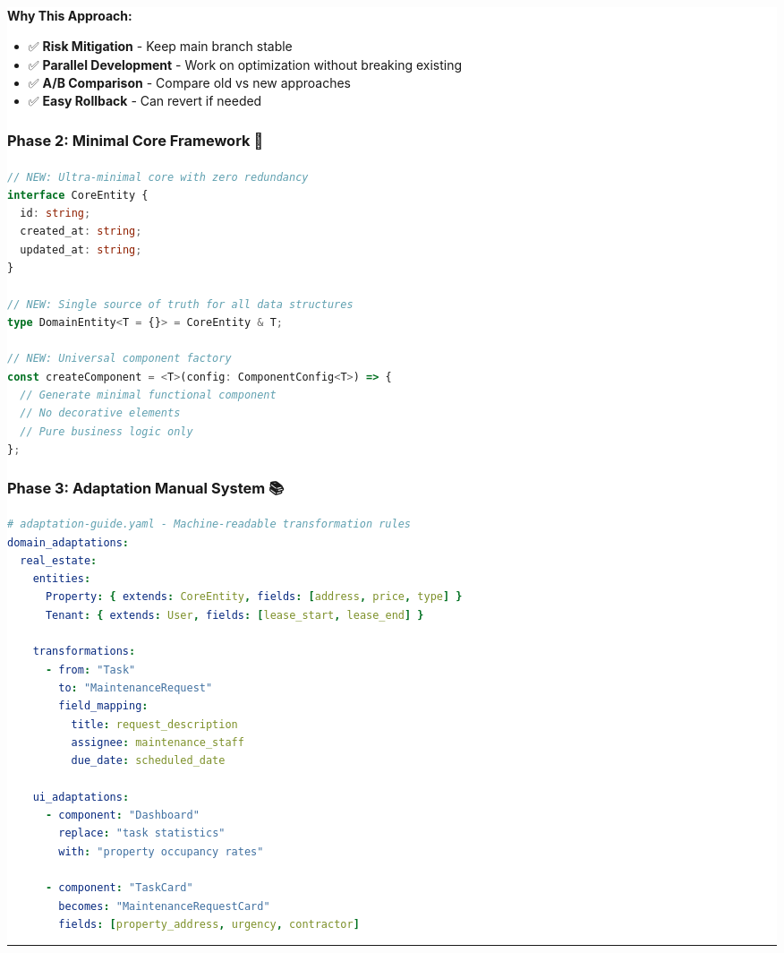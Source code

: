 **Why This Approach:**
- ✅ **Risk Mitigation** - Keep main branch stable
- ✅ **Parallel Development** - Work on optimization without breaking existing
- ✅ **A/B Comparison** - Compare old vs new approaches
- ✅ **Easy Rollback** - Can revert if needed

### **Phase 2: Minimal Core Framework** 🎯
```typescript
// NEW: Ultra-minimal core with zero redundancy
interface CoreEntity {
  id: string;
  created_at: string;
  updated_at: string;
}

// NEW: Single source of truth for all data structures
type DomainEntity<T = {}> = CoreEntity & T;

// NEW: Universal component factory
const createComponent = <T>(config: ComponentConfig<T>) => {
  // Generate minimal functional component
  // No decorative elements
  // Pure business logic only
};
```

### **Phase 3: Adaptation Manual System** 📚
```yaml
# adaptation-guide.yaml - Machine-readable transformation rules
domain_adaptations:
  real_estate:
    entities:
      Property: { extends: CoreEntity, fields: [address, price, type] }
      Tenant: { extends: User, fields: [lease_start, lease_end] }
    
    transformations:
      - from: "Task"
        to: "MaintenanceRequest" 
        field_mapping:
          title: request_description
          assignee: maintenance_staff
          due_date: scheduled_date
    
    ui_adaptations:
      - component: "Dashboard"
        replace: "task statistics"
        with: "property occupancy rates"
      
      - component: "TaskCard" 
        becomes: "MaintenanceRequestCard"
        fields: [property_address, urgency, contractor]
```

---